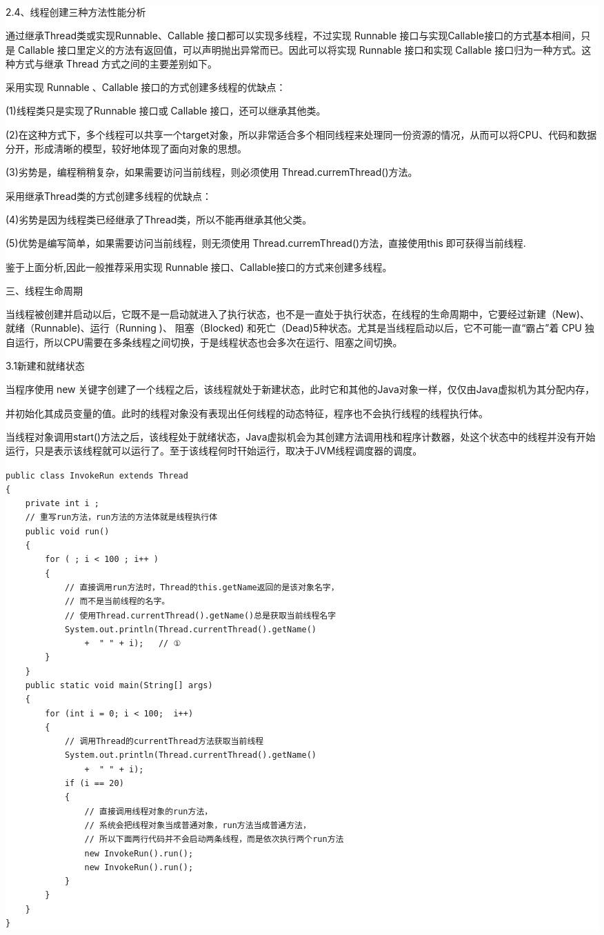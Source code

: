 2.4、线程创建三种方法性能分析

通过继承Thread类或实现Runnable、Callable 接口都可以实现多线程，不过实现 Runnable 接口与实现Callable接口的方式基本相间，只是 Callable 接口里定义的方法有返回值，可以声明抛出异常而已。因此可以将实现 Runnable 接口和实现 Callable 接口归为一种方式。这种方式与继承 Thread 方式之间的主要差别如下。

采用实现 Runnable 、Callable 接口的方式创建多线程的优缺点：

\(1\)线程类只是实现了Runnable 接口或 Callable 接口，还可以继承其他类。

\(2\)在这种方式下，多个线程可以共享一个target对象，所以非常适合多个相同线程来处理同一份资源的情况，从而可以将CPU、代码和数据分开，形成淸晰的模型，较好地体现了面向对象的思想。

\(3\)劣势是，编程稍稍复杂，如果需要访问当前线程，则必须使用 Thread.curremThread\(\)方法。

采用继承Thread类的方式创建多线程的优缺点：

\(4\)劣势是因为线程类已经继承了Thread类，所以不能再继承其他父类。

\(5\)优势是编写简单，如果需要访问当前线程，则无须使用 Thread.curremThread\(\)方法，直接使用this 即可获得当前线程.

鉴于上面分析,因此一般推荐采用实现 Runnable 接口、Callable接口的方式来创建多线程。

三、线程生命周期

当线程被创建并启动以后，它既不是一启动就进入了执行状态，也不是一直处于执行状态，在线程的生命周期中，它要经过新建（New\)、 就绪（Runnable\)、运行（Running \)、 阻塞（Blocked\) 和死亡（Dead\)5种状态。尤其是当线程启动以后，它不可能一直“霸占”着 CPU 独自运行，所以CPU需要在多条线程之间切换，于是线程状态也会多次在运行、阻塞之间切换。

3.1新建和就绪状态

当程序使用 new 关键字创建了一个线程之后，该线程就处于新建状态，此时它和其他的Java对象一样，仅仅由Java虚拟机为其分配内存，

并初始化其成员变量的值。此时的线程对象没有表现出任何线程的动态特征，程序也不会执行线程的线程执行体。

当线程对象调用start\(\)方法之后，该线程处于就绪状态，Java虚拟机会为其创建方法调用栈和程序计数器，处这个状态中的线程并没有开始运行，只是表示该线程就可以运行了。至于该线程何时幵始运行，取决于JVM线程调度器的调度。

```
public class InvokeRun extends Thread
{
    private int i ;
    // 重写run方法，run方法的方法体就是线程执行体
    public void run()
    {
        for ( ; i < 100 ; i++ )
        {
            // 直接调用run方法时，Thread的this.getName返回的是该对象名字，
            // 而不是当前线程的名字。
            // 使用Thread.currentThread().getName()总是获取当前线程名字
            System.out.println(Thread.currentThread().getName()
                +  " " + i);   // ①
        }
    }
    public static void main(String[] args)
    {
        for (int i = 0; i < 100;  i++)
        {
            // 调用Thread的currentThread方法获取当前线程
            System.out.println(Thread.currentThread().getName()
                +  " " + i);
            if (i == 20)
            {
                // 直接调用线程对象的run方法，
                // 系统会把线程对象当成普通对象，run方法当成普通方法，
                // 所以下面两行代码并不会启动两条线程，而是依次执行两个run方法
                new InvokeRun().run();
                new InvokeRun().run();
            }
        }
    }
}
```
